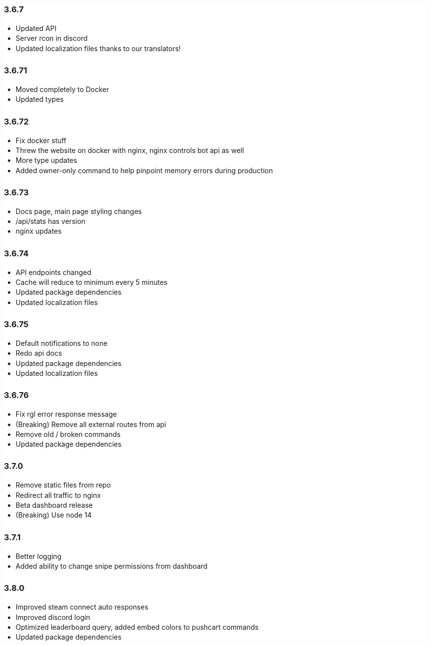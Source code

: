 ### 3.6.7
* Updated API
* Server rcon in discord
* Updated localization files thanks to our translators!

### 3.6.71
* Moved completely to Docker
* Updated types

### 3.6.72
* Fix docker stuff
* Threw the website on docker with nginx, nginx controls bot api as well
* More type updates
* Added owner-only command to help pinpoint memory errors during production

### 3.6.73
* Docs page, main page styling changes
* /api/stats has version
* nginx updates
### 3.6.74
* API endpoints changed
* Cache will reduce to minimum every 5 minutes
* Updated package dependencies
* Updated localization files

### 3.6.75
* Default notifications to none
* Redo api docs
* Updated package dependencies
* Updated localization files

### 3.6.76
* Fix rgl error response message
* (Breaking) Remove all external routes from api
* Remove old / broken commands 
* Updated package dependencies

### 3.7.0
* Remove static files from repo
* Redirect all traffic to nginx
* Beta dashboard release
* (Breaking) Use node 14

### 3.7.1
* Better logging
* Added ability to change snipe permissions from dashboard

### 3.8.0
* Improved steam connect auto responses
* Improved discord login
* Optimized leaderboard query, added embed colors to pushcart commands
* Updated package dependencies
